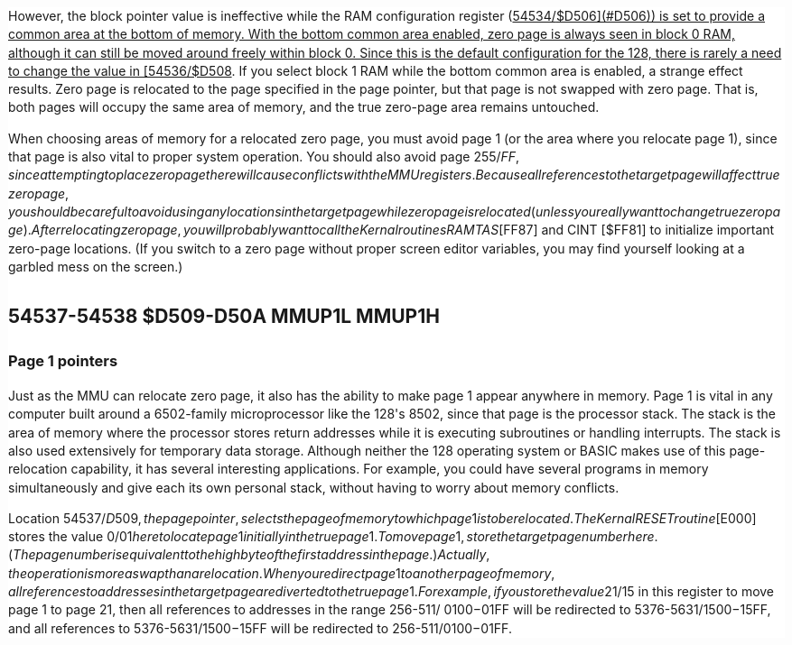 However, the block pointer value is ineffective while the
RAM configuration register ([54534/$D506](#D506)) is set to provide a
common area at the bottom of memory. With the bottom common area enabled, zero page is always seen in block 0 RAM,
although it can still be moved around freely within block 0.
Since this is the default configuration for the 128, there is 
rarely a need to change the value in [54536/$D508](#D508). If you select block 1 RAM while the bottom common area is enabled, a
strange effect results. Zero page is relocated to the page specified in the page pointer, but that page is not swapped with
zero page. That is, both pages will occupy the same area of
memory, and the true zero-page area remains untouched. 

When choosing areas of memory for a relocated zero
page, you must avoid page 1 (or the area where you relocate
page 1), since that page is also vital to proper system operation. You should also avoid page 255/$FF, since attempting to
place zero page there will cause conflicts with the MMU registers. Because all references to the target page will affect true
zero page, you should be careful to avoid using any locations
in the target page while zero page is relocated (unless you
really want to change true zero page). After relocating zero
page, you will probably want to call the Kernal routines
RAMTAS [$FF87] and CINT [$FF81] to initialize important
zero-page locations. (If you switch to a zero page without
proper screen editor variables, you may find yourself looking
at a garbled mess on the screen.)  

## 54537-54538 $D509-D50A MMUP1L MMUP1H <a name="D509"></a><a name="D50A"></a>
### Page 1 pointers

Just as the MMU can relocate zero page, it also has the ability
to make page 1 appear anywhere in memory. Page 1 is vital in
any computer built around a 6502-family microprocessor like
the 128's 8502, since that page is the processor stack. The
stack is the area of memory where the processor stores return
addresses while it is executing subroutines or handling interrupts. The stack is also used extensively for temporary data
storage. Although neither the 128 operating system or BASIC
makes use of this page-relocation capability, it has several interesting applications. For example, you could have several
programs in memory simultaneously and give each its own
personal stack, without having to worry about memory conflicts. 

Location 54537/$D509, the page pointer, selects the page
of memory to which page 1 is to be relocated. The Kernal RESET routine [$E000] stores the value 0/$01 here to locate page
1 initially in the true page 1. To move page 1, store the target
page number here. (The page number is equivalent to the high
byte of the first address in the page.) Actually, the operation is 
more a swap than a relocation. When you redirect page 1 to
another page of memory, all references to addresses in the target page are diverted to the true page 1. For example, if you
store the value 21/$15 in this register to move page 1 to page
21, then all references to addresses in the range 256-511/
$0100-$01FF will be redirected to 5376-5631/$1500-$15FF,
and all references to 5376-5631/$1500-$15FF will be redirected to 256-511/$0100-$01FF. 
